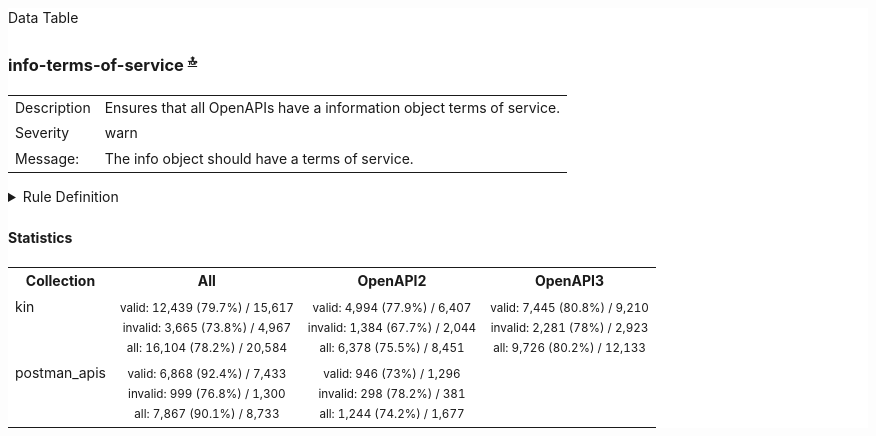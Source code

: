 Data Table
</summary></details>

<a id="info-terms-of-service"></a>

### info-terms-of-service <sup>[🔝](#summary)</sup>

|             |                                                                       |
|-------------|-----------------------------------------------------------------------|
| Description | Ensures that all OpenAPIs have a information object terms of service. |
| Severity    | warn                                                                  |
| Message:    | The info object should have a terms of service.                       |

<details style="margin-bottom:20px;"><summary>
Rule Definition
</summary></details>

#### Statistics

<table>
<tr>
<th>
Collection
</th>
<th>
All
</th>
<th>
OpenAPI2
</th>
<th>
OpenAPI3
</th>
</tr>
<tr>
<td>
kin
</td>
<td style="text-align:center">
<small>valid: 12,439 (79.7%) / 15,617<br/>invalid: 3,665 (73.8%) /
4,967<br/>all: 16,104 (78.2%) / 20,584</small>
</td>
<td style="text-align:center">
<small>valid: 4,994 (77.9%) / 6,407<br/>invalid: 1,384 (67.7%) /
2,044<br/>all: 6,378 (75.5%) / 8,451</small>
</td>
<td style="text-align:center">
<small>valid: 7,445 (80.8%) / 9,210<br/>invalid: 2,281 (78%) /
2,923<br/>all: 9,726 (80.2%) / 12,133</small>
</td>
</tr>
<tr>
<td>
postman_apis
</td>
<td style="text-align:center">
<small>valid: 6,868 (92.4%) / 7,433<br/>invalid: 999 (76.8%) /
1,300<br/>all: 7,867 (90.1%) / 8,733</small>
</td>
<td style="text-align:center">
<small>valid: 946 (73%) / 1,296<br/>invalid: 298 (78.2%) / 381<br/>all:
1,244 (74.2%) / 1,677</small>
</td>